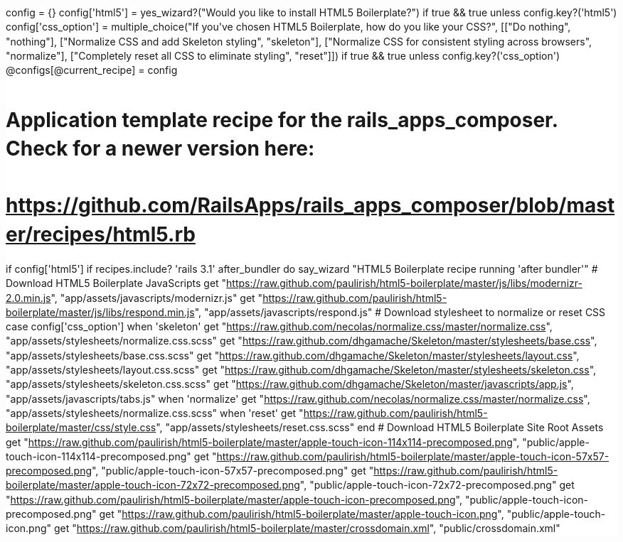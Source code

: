config = {}
config['html5'] = yes_wizard?("Would you like to install HTML5 Boilerplate?") if true &amp;&amp; true unless config.key?('html5')
config['css_option'] = multiple_choice("If you've chosen HTML5 Boilerplate, how do you like your CSS?", [["Do nothing", "nothing"], ["Normalize CSS and add Skeleton styling", "skeleton"], ["Normalize CSS for consistent styling across browsers", "normalize"], ["Completely reset all CSS to eliminate styling", "reset"]]) if true &amp;&amp; true unless config.key?('css_option')
@configs[@current_recipe] = config

# Application template recipe for the rails_apps_composer. Check for a newer version here:
# https://github.com/RailsApps/rails_apps_composer/blob/master/recipes/html5.rb

if config['html5']
  if recipes.include? 'rails 3.1'
    after_bundler do
      say_wizard "HTML5 Boilerplate recipe running 'after bundler'"
      # Download HTML5 Boilerplate JavaScripts
      get "https://raw.github.com/paulirish/html5-boilerplate/master/js/libs/modernizr-2.0.min.js", "app/assets/javascripts/modernizr.js"
      get "https://raw.github.com/paulirish/html5-boilerplate/master/js/libs/respond.min.js", "app/assets/javascripts/respond.js"
      # Download stylesheet to normalize or reset CSS
      case config['css_option']
        when 'skeleton'
          get "https://raw.github.com/necolas/normalize.css/master/normalize.css", "app/assets/stylesheets/normalize.css.scss"
          get "https://raw.github.com/dhgamache/Skeleton/master/stylesheets/base.css", "app/assets/stylesheets/base.css.scss"
          get "https://raw.github.com/dhgamache/Skeleton/master/stylesheets/layout.css", "app/assets/stylesheets/layout.css.scss"
          get "https://raw.github.com/dhgamache/Skeleton/master/stylesheets/skeleton.css", "app/assets/stylesheets/skeleton.css.scss"
          get "https://raw.github.com/dhgamache/Skeleton/master/javascripts/app.js", "app/assets/javascripts/tabs.js"
        when 'normalize'
          get "https://raw.github.com/necolas/normalize.css/master/normalize.css", "app/assets/stylesheets/normalize.css.scss"
        when 'reset'
          get "https://raw.github.com/paulirish/html5-boilerplate/master/css/style.css", "app/assets/stylesheets/reset.css.scss"
      end
      # Download HTML5 Boilerplate Site Root Assets
      get "https://raw.github.com/paulirish/html5-boilerplate/master/apple-touch-icon-114x114-precomposed.png", "public/apple-touch-icon-114x114-precomposed.png"
      get "https://raw.github.com/paulirish/html5-boilerplate/master/apple-touch-icon-57x57-precomposed.png", "public/apple-touch-icon-57x57-precomposed.png"
      get "https://raw.github.com/paulirish/html5-boilerplate/master/apple-touch-icon-72x72-precomposed.png", "public/apple-touch-icon-72x72-precomposed.png"
      get "https://raw.github.com/paulirish/html5-boilerplate/master/apple-touch-icon-precomposed.png", "public/apple-touch-icon-precomposed.png"
      get "https://raw.github.com/paulirish/html5-boilerplate/master/apple-touch-icon.png", "public/apple-touch-icon.png"
      get "https://raw.github.com/paulirish/html5-boilerplate/master/crossdomain.xml", "public/crossdomain.xml"